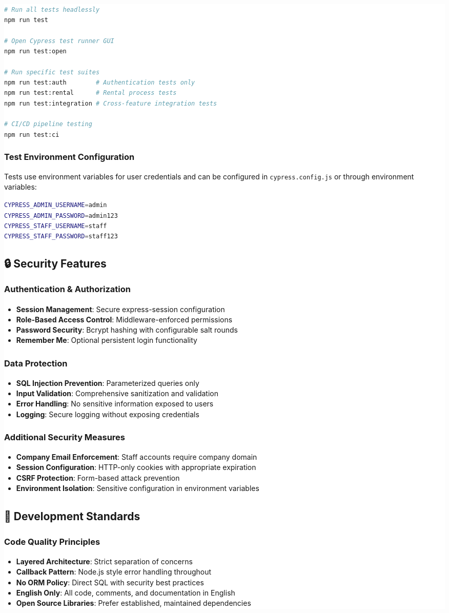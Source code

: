 ```bash
# Run all tests headlessly
npm run test

# Open Cypress test runner GUI
npm run test:open

# Run specific test suites
npm run test:auth        # Authentication tests only
npm run test:rental      # Rental process tests
npm run test:integration # Cross-feature integration tests

# CI/CD pipeline testing
npm run test:ci
```

### Test Environment Configuration
Tests use environment variables for user credentials and can be configured in `cypress.config.js` or through environment variables:

```bash
CYPRESS_ADMIN_USERNAME=admin
CYPRESS_ADMIN_PASSWORD=admin123
CYPRESS_STAFF_USERNAME=staff
CYPRESS_STAFF_PASSWORD=staff123
```

## 🔒 Security Features

### Authentication & Authorization
- **Session Management**: Secure express-session configuration
- **Role-Based Access Control**: Middleware-enforced permissions
- **Password Security**: Bcrypt hashing with configurable salt rounds
- **Remember Me**: Optional persistent login functionality

### Data Protection
- **SQL Injection Prevention**: Parameterized queries only
- **Input Validation**: Comprehensive sanitization and validation
- **Error Handling**: No sensitive information exposed to users
- **Logging**: Secure logging without exposing credentials

### Additional Security Measures
- **Company Email Enforcement**: Staff accounts require company domain
- **Session Configuration**: HTTP-only cookies with appropriate expiration
- **CSRF Protection**: Form-based attack prevention
- **Environment Isolation**: Sensitive configuration in environment variables

## 📏 Development Standards

### Code Quality Principles
- **Layered Architecture**: Strict separation of concerns
- **Callback Pattern**: Node.js style error handling throughout
- **No ORM Policy**: Direct SQL with security best practices
- **English Only**: All code, comments, and documentation in English
- **Open Source Libraries**: Prefer established, maintained dependencies

